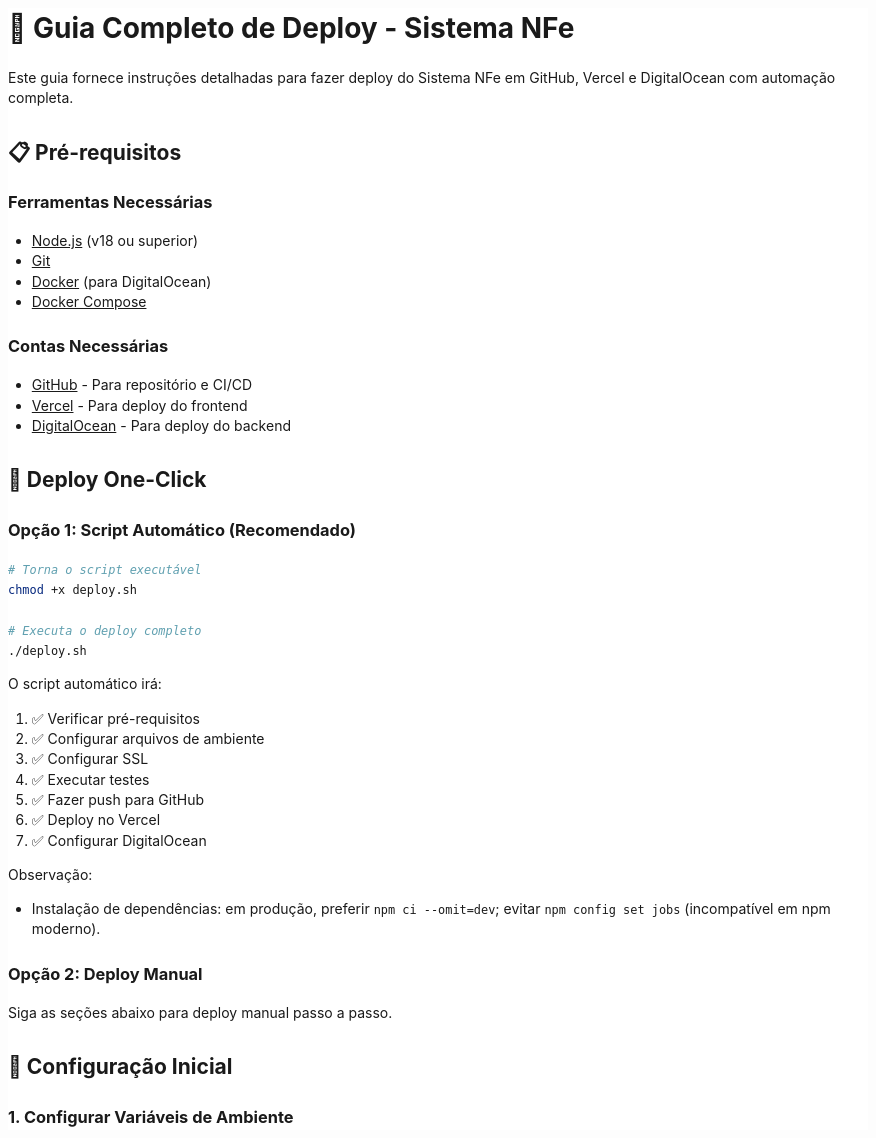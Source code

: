 # 🚀 Guia Completo de Deploy - Sistema NFe

Este guia fornece instruções detalhadas para fazer deploy do Sistema NFe em GitHub, Vercel e DigitalOcean com automação completa.

## 📋 Pré-requisitos

### Ferramentas Necessárias
- [Node.js](https://nodejs.org/) (v18 ou superior)
- [Git](https://git-scm.com/)
- [Docker](https://www.docker.com/) (para DigitalOcean)
- [Docker Compose](https://docs.docker.com/compose/)

### Contas Necessárias
- [GitHub](https://github.com/) - Para repositório e CI/CD
- [Vercel](https://vercel.com/) - Para deploy do frontend
- [DigitalOcean](https://www.digitalocean.com/) - Para deploy do backend

## 🎯 Deploy One-Click

### Opção 1: Script Automático (Recomendado)

```bash
# Torna o script executável
chmod +x deploy.sh

# Executa o deploy completo
./deploy.sh
```

O script automático irá:
1. ✅ Verificar pré-requisitos
2. ✅ Configurar arquivos de ambiente
3. ✅ Configurar SSL
4. ✅ Executar testes
5. ✅ Fazer push para GitHub
6. ✅ Deploy no Vercel
7. ✅ Configurar DigitalOcean

Observação:
- Instalação de dependências: em produção, preferir `npm ci --omit=dev`; evitar `npm config set jobs` (incompatível em npm moderno).

### Opção 2: Deploy Manual

Siga as seções abaixo para deploy manual passo a passo.

## 🔧 Configuração Inicial

### 1. Configurar Variáveis de Ambiente
